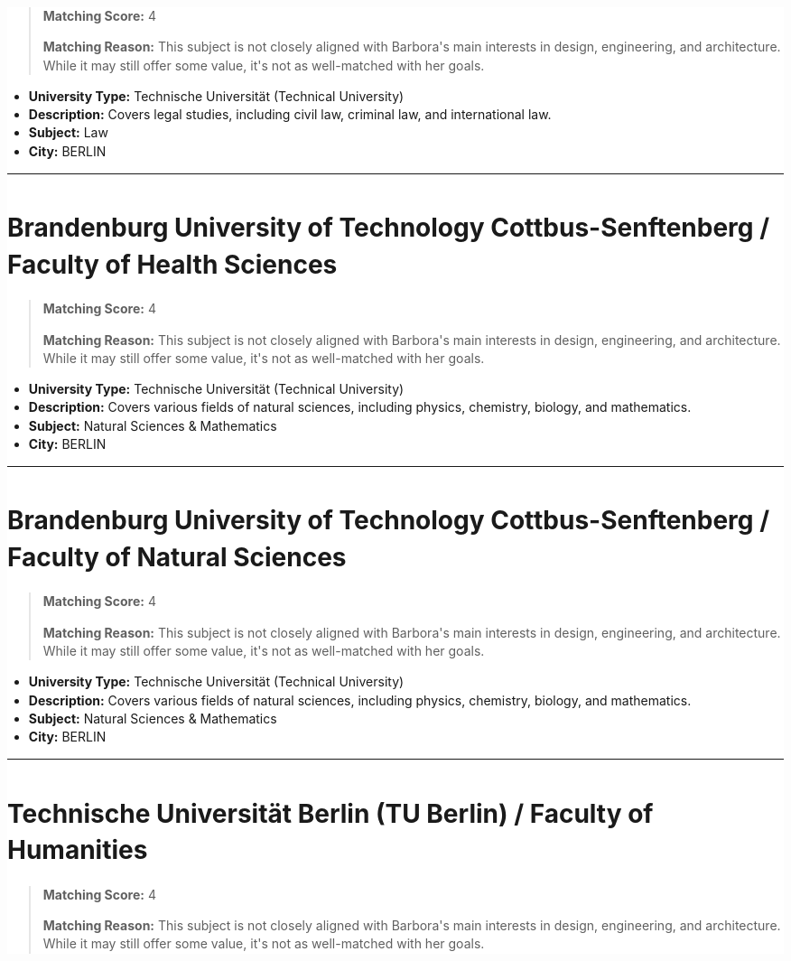 > **Matching Score:** 4 
>
> **Matching Reason:** This subject is not closely aligned with Barbora's main interests in design, engineering, and architecture. While it may still offer some value, it's not as well-matched with her goals.

- **University Type:** Technische Universität (Technical University)
- **Description:** Covers legal studies, including civil law, criminal law, and international law.
- **Subject:** Law
- **City:** BERLIN

* * *

# Brandenburg University of Technology Cottbus-Senftenberg / Faculty of Health Sciences

> **Matching Score:** 4 
>
> **Matching Reason:** This subject is not closely aligned with Barbora's main interests in design, engineering, and architecture. While it may still offer some value, it's not as well-matched with her goals.

- **University Type:** Technische Universität (Technical University)
- **Description:** Covers various fields of natural sciences, including physics, chemistry, biology, and mathematics.
- **Subject:** Natural Sciences & Mathematics
- **City:** BERLIN

* * *

# Brandenburg University of Technology Cottbus-Senftenberg / Faculty of Natural Sciences

> **Matching Score:** 4 
>
> **Matching Reason:** This subject is not closely aligned with Barbora's main interests in design, engineering, and architecture. While it may still offer some value, it's not as well-matched with her goals.

- **University Type:** Technische Universität (Technical University)
- **Description:** Covers various fields of natural sciences, including physics, chemistry, biology, and mathematics.
- **Subject:** Natural Sciences & Mathematics
- **City:** BERLIN

* * *

# Technische Universität Berlin (TU Berlin) / Faculty of Humanities

> **Matching Score:** 4 
>
> **Matching Reason:** This subject is not closely aligned with Barbora's main interests in design, engineering, and architecture. While it may still offer some value, it's not as well-matched with her goals.
